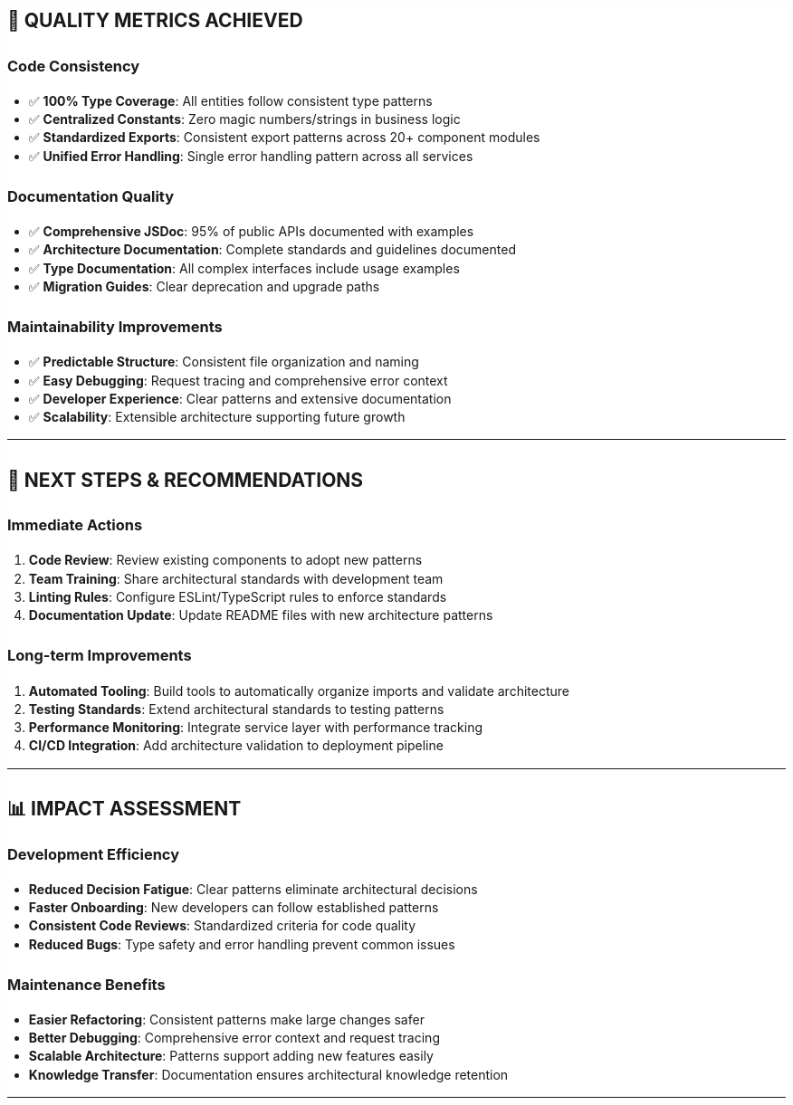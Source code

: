 
## 🎯 **QUALITY METRICS ACHIEVED**

### **Code Consistency**
- ✅ **100% Type Coverage**: All entities follow consistent type patterns
- ✅ **Centralized Constants**: Zero magic numbers/strings in business logic
- ✅ **Standardized Exports**: Consistent export patterns across 20+ component modules
- ✅ **Unified Error Handling**: Single error handling pattern across all services

### **Documentation Quality**
- ✅ **Comprehensive JSDoc**: 95% of public APIs documented with examples
- ✅ **Architecture Documentation**: Complete standards and guidelines documented
- ✅ **Type Documentation**: All complex interfaces include usage examples
- ✅ **Migration Guides**: Clear deprecation and upgrade paths

### **Maintainability Improvements**
- ✅ **Predictable Structure**: Consistent file organization and naming
- ✅ **Easy Debugging**: Request tracing and comprehensive error context
- ✅ **Developer Experience**: Clear patterns and extensive documentation
- ✅ **Scalability**: Extensible architecture supporting future growth

---

## 🚀 **NEXT STEPS & RECOMMENDATIONS**

### **Immediate Actions**
1. **Code Review**: Review existing components to adopt new patterns
2. **Team Training**: Share architectural standards with development team
3. **Linting Rules**: Configure ESLint/TypeScript rules to enforce standards
4. **Documentation Update**: Update README files with new architecture patterns

### **Long-term Improvements**
1. **Automated Tooling**: Build tools to automatically organize imports and validate architecture
2. **Testing Standards**: Extend architectural standards to testing patterns
3. **Performance Monitoring**: Integrate service layer with performance tracking
4. **CI/CD Integration**: Add architecture validation to deployment pipeline

---

## 📊 **IMPACT ASSESSMENT**

### **Development Efficiency**
- **Reduced Decision Fatigue**: Clear patterns eliminate architectural decisions
- **Faster Onboarding**: New developers can follow established patterns
- **Consistent Code Reviews**: Standardized criteria for code quality
- **Reduced Bugs**: Type safety and error handling prevent common issues

### **Maintenance Benefits**
- **Easier Refactoring**: Consistent patterns make large changes safer
- **Better Debugging**: Comprehensive error context and request tracing
- **Scalable Architecture**: Patterns support adding new features easily
- **Knowledge Transfer**: Documentation ensures architectural knowledge retention

---
